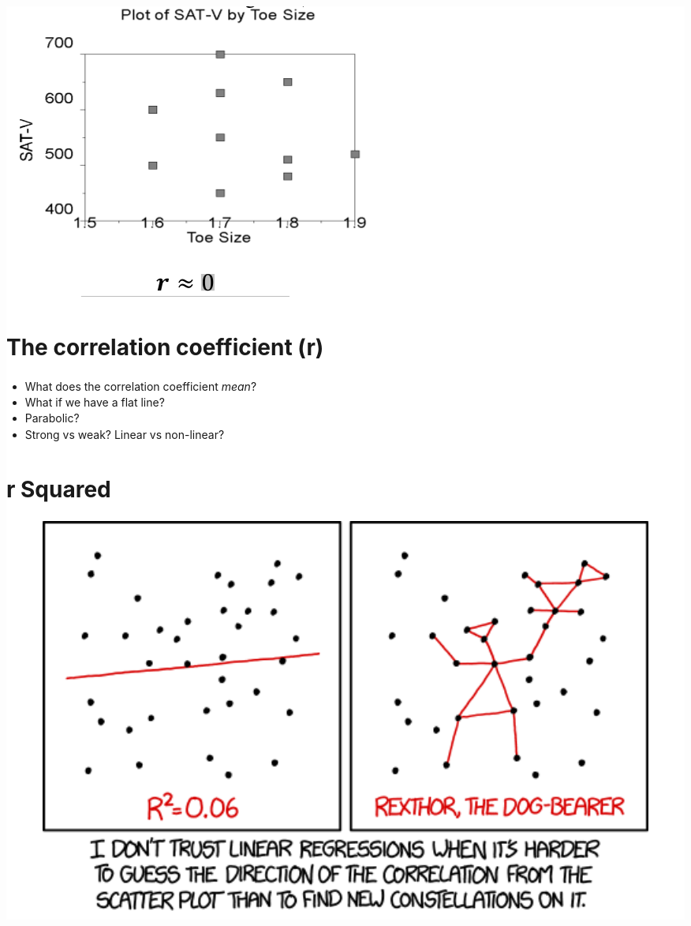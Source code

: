 ![](3.png)
</center>


The correlation coefficient (r)
===

* What does the correlation coefficient *mean*?
* What if we have a flat line?
* Parabolic?
* Strong vs weak? Linear vs non-linear?


r Squared
===

<center>
<img src="r2.png" height=500>
</center>
